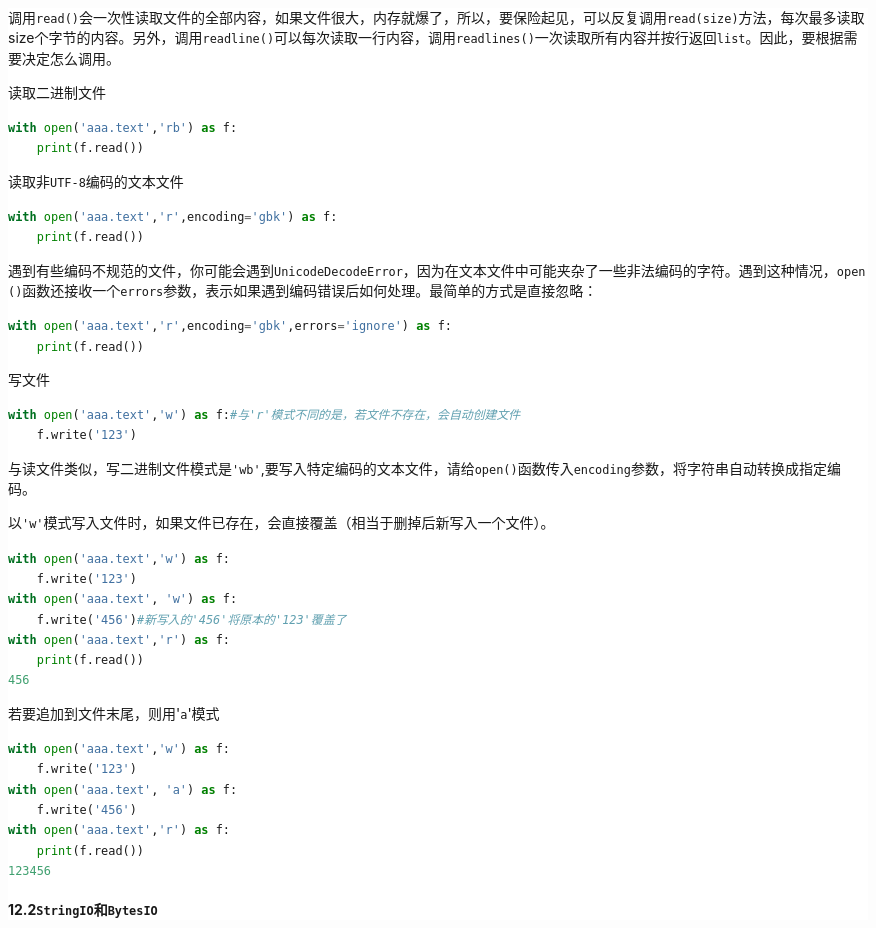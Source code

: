 调用`read()`会一次性读取文件的全部内容，如果文件很大，内存就爆了，所以，要保险起见，可以反复调用`read(size)`方法，每次最多读取size个字节的内容。另外，调用`readline()`可以每次读取一行内容，调用`readlines()`一次读取所有内容并按行返回`list`。因此，要根据需要决定怎么调用。

读取二进制文件

```python
with open('aaa.text','rb') as f:
    print(f.read())
```

读取非`UTF-8`编码的文本文件

```python
with open('aaa.text','r',encoding='gbk') as f:
    print(f.read())
```

遇到有些编码不规范的文件，你可能会遇到`UnicodeDecodeError`，因为在文本文件中可能夹杂了一些非法编码的字符。遇到这种情况，`open()`函数还接收一个`errors`参数，表示如果遇到编码错误后如何处理。最简单的方式是直接忽略：

```python
with open('aaa.text','r',encoding='gbk',errors='ignore') as f:
    print(f.read())
```

写文件

```python
with open('aaa.text','w') as f:#与'r'模式不同的是，若文件不存在，会自动创建文件
    f.write('123')
```

与读文件类似，写二进制文件模式是`'wb'`,要写入特定编码的文本文件，请给`open()`函数传入`encoding`参数，将字符串自动转换成指定编码。

以`'w'`模式写入文件时，如果文件已存在，会直接覆盖（相当于删掉后新写入一个文件）。

```python
with open('aaa.text','w') as f:
    f.write('123')
with open('aaa.text', 'w') as f:
    f.write('456')#新写入的'456'将原本的'123'覆盖了
with open('aaa.text','r') as f:
    print(f.read())
456
```

若要追加到文件末尾，则用'`a`'模式

```python
with open('aaa.text','w') as f:
    f.write('123')
with open('aaa.text', 'a') as f:
    f.write('456')
with open('aaa.text','r') as f:
    print(f.read())
123456
```

#### 12.2`StringIO`和`BytesIO`
